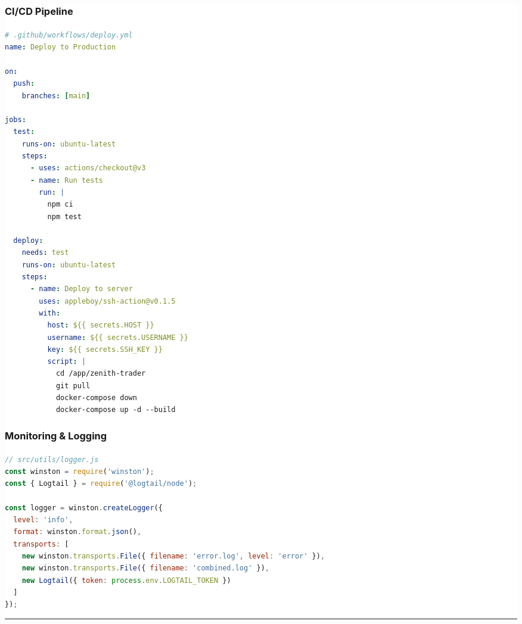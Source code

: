 ### CI/CD Pipeline
```yaml
# .github/workflows/deploy.yml
name: Deploy to Production

on:
  push:
    branches: [main]

jobs:
  test:
    runs-on: ubuntu-latest
    steps:
      - uses: actions/checkout@v3
      - name: Run tests
        run: |
          npm ci
          npm test
          
  deploy:
    needs: test
    runs-on: ubuntu-latest
    steps:
      - name: Deploy to server
        uses: appleboy/ssh-action@v0.1.5
        with:
          host: ${{ secrets.HOST }}
          username: ${{ secrets.USERNAME }}
          key: ${{ secrets.SSH_KEY }}
          script: |
            cd /app/zenith-trader
            git pull
            docker-compose down
            docker-compose up -d --build
```

### Monitoring & Logging
```javascript
// src/utils/logger.js
const winston = require('winston');
const { Logtail } = require('@logtail/node');

const logger = winston.createLogger({
  level: 'info',
  format: winston.format.json(),
  transports: [
    new winston.transports.File({ filename: 'error.log', level: 'error' }),
    new winston.transports.File({ filename: 'combined.log' }),
    new Logtail({ token: process.env.LOGTAIL_TOKEN })
  ]
});
```

---